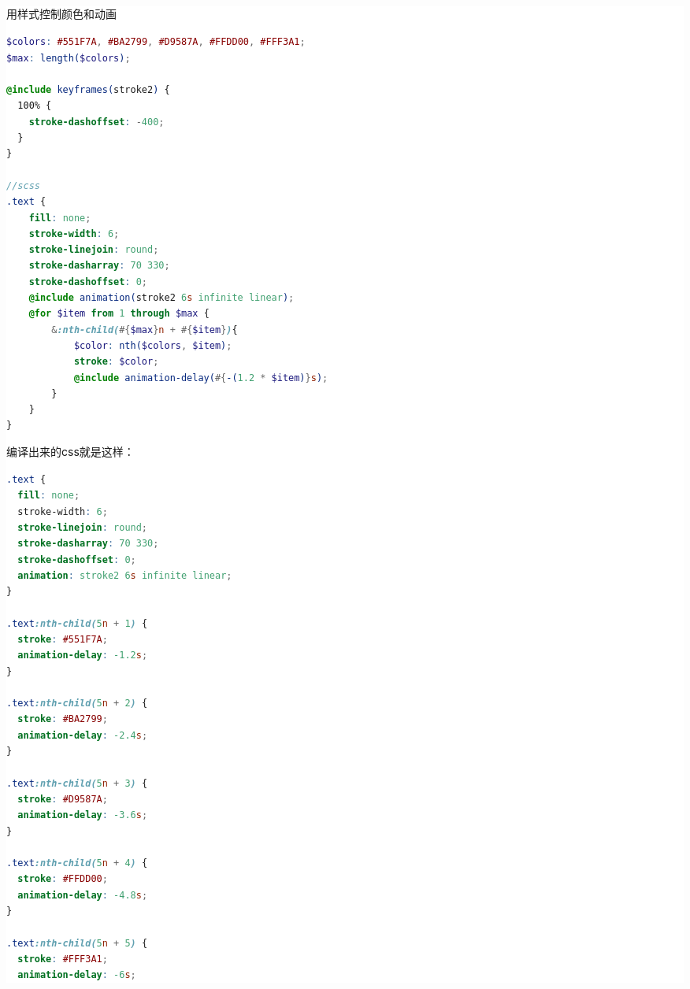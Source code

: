 用样式控制颜色和动画

```scss
$colors: #551F7A, #BA2799, #D9587A, #FFDD00, #FFF3A1;
$max: length($colors);

@include keyframes(stroke2) {
  100% {
    stroke-dashoffset: -400;
  }
}

//scss
.text {
	fill: none;
	stroke-width: 6;
	stroke-linejoin: round;
	stroke-dasharray: 70 330;
	stroke-dashoffset: 0;
	@include animation(stroke2 6s infinite linear);
	@for $item from 1 through $max {
		&:nth-child(#{$max}n + #{$item}){
			$color: nth($colors, $item);
			stroke: $color;
			@include animation-delay(#{-(1.2 * $item)}s);
		}
	}
}
```

编译出来的css就是这样：

```css
.text {
  fill: none;
  stroke-width: 6;
  stroke-linejoin: round;
  stroke-dasharray: 70 330;
  stroke-dashoffset: 0;
  animation: stroke2 6s infinite linear;
}

.text:nth-child(5n + 1) {
  stroke: #551F7A;
  animation-delay: -1.2s;
}

.text:nth-child(5n + 2) {
  stroke: #BA2799;
  animation-delay: -2.4s;
}

.text:nth-child(5n + 3) {
  stroke: #D9587A;
  animation-delay: -3.6s;
}

.text:nth-child(5n + 4) {
  stroke: #FFDD00;
  animation-delay: -4.8s;
}

.text:nth-child(5n + 5) {
  stroke: #FFF3A1;
  animation-delay: -6s;
```